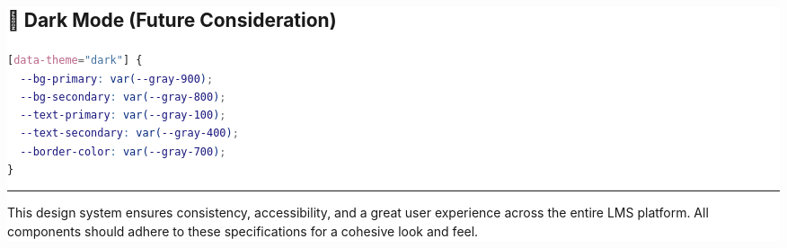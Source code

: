 
## 🎨 Dark Mode (Future Consideration)

```css
[data-theme="dark"] {
  --bg-primary: var(--gray-900);
  --bg-secondary: var(--gray-800);
  --text-primary: var(--gray-100);
  --text-secondary: var(--gray-400);
  --border-color: var(--gray-700);
}
```

---

This design system ensures consistency, accessibility, and a great user experience across the entire LMS platform. All components should adhere to these specifications for a cohesive look and feel.
